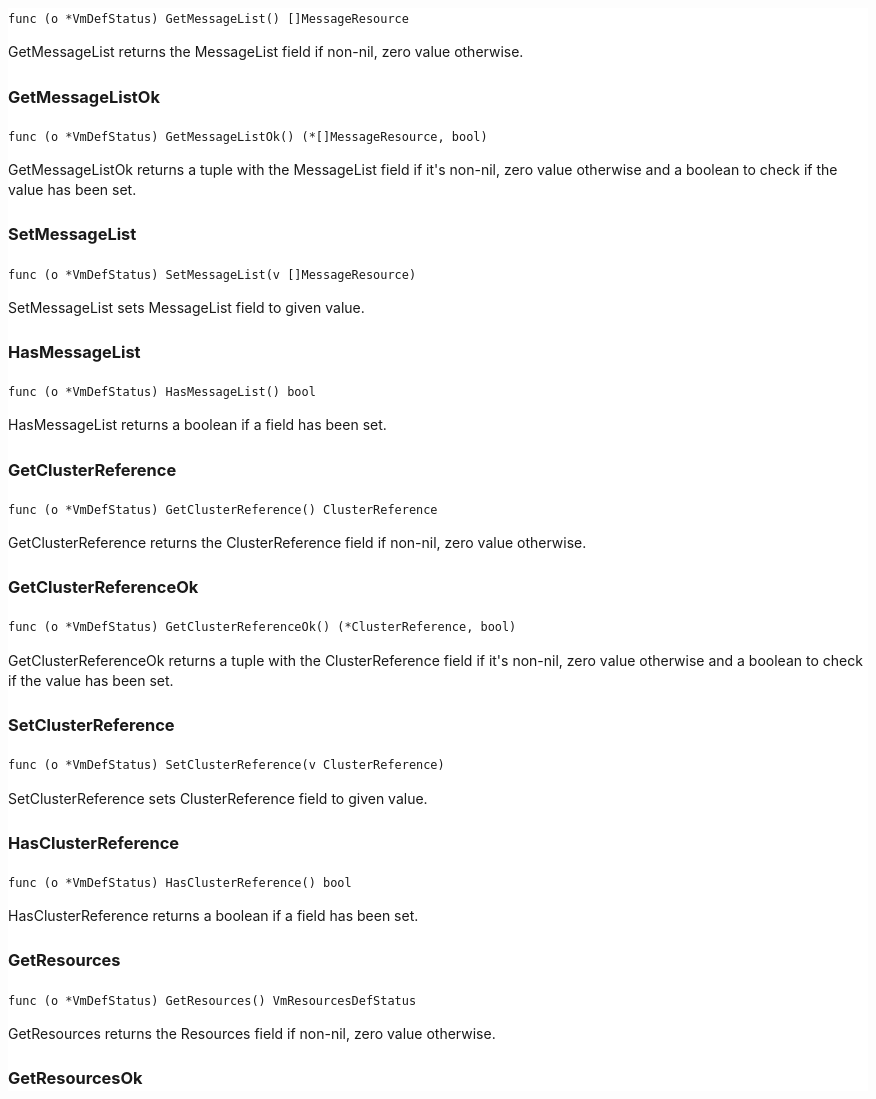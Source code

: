 `func (o *VmDefStatus) GetMessageList() []MessageResource`

GetMessageList returns the MessageList field if non-nil, zero value otherwise.

### GetMessageListOk

`func (o *VmDefStatus) GetMessageListOk() (*[]MessageResource, bool)`

GetMessageListOk returns a tuple with the MessageList field if it's non-nil, zero value otherwise
and a boolean to check if the value has been set.

### SetMessageList

`func (o *VmDefStatus) SetMessageList(v []MessageResource)`

SetMessageList sets MessageList field to given value.

### HasMessageList

`func (o *VmDefStatus) HasMessageList() bool`

HasMessageList returns a boolean if a field has been set.

### GetClusterReference

`func (o *VmDefStatus) GetClusterReference() ClusterReference`

GetClusterReference returns the ClusterReference field if non-nil, zero value otherwise.

### GetClusterReferenceOk

`func (o *VmDefStatus) GetClusterReferenceOk() (*ClusterReference, bool)`

GetClusterReferenceOk returns a tuple with the ClusterReference field if it's non-nil, zero value otherwise
and a boolean to check if the value has been set.

### SetClusterReference

`func (o *VmDefStatus) SetClusterReference(v ClusterReference)`

SetClusterReference sets ClusterReference field to given value.

### HasClusterReference

`func (o *VmDefStatus) HasClusterReference() bool`

HasClusterReference returns a boolean if a field has been set.

### GetResources

`func (o *VmDefStatus) GetResources() VmResourcesDefStatus`

GetResources returns the Resources field if non-nil, zero value otherwise.

### GetResourcesOk

